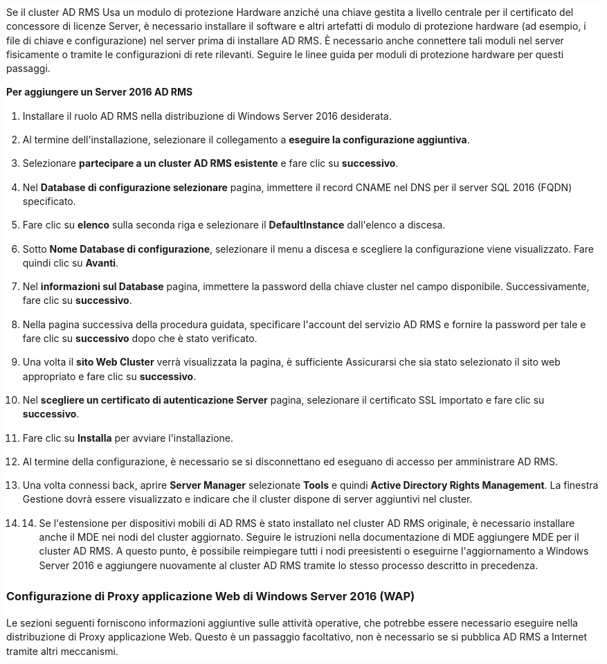 Se il cluster AD RMS Usa un modulo di protezione Hardware anziché una chiave gestita a livello centrale per il certificato del concessore di licenze Server, è necessario installare il software e altri artefatti di modulo di protezione hardware (ad esempio, i file di chiave e configurazione) nel server prima di installare AD RMS. È necessario anche connettere tali moduli nel server fisicamente o tramite le configurazioni di rete rilevanti. Seguire le linee guida per moduli di protezione hardware per questi passaggi. 

**Per aggiungere un Server 2016 AD RMS**

1.  Installare il ruolo AD RMS nella distribuzione di Windows Server 2016 desiderata.

2.  Al termine dell'installazione, selezionare il collegamento a **eseguire la configurazione aggiuntiva**.

3.  Selezionare **partecipare a un cluster AD RMS esistente** e fare clic su **successivo**.

4.  Nel **Database di configurazione selezionare** pagina, immettere il record CNAME nel DNS per il server SQL 2016 (FQDN) specificato.

5.  Fare clic su **elenco** sulla seconda riga e selezionare il **DefaultInstance** dall'elenco a discesa.

6.  Sotto **Nome Database di configurazione**, selezionare il menu a discesa e scegliere la configurazione viene visualizzato. Fare quindi clic su **Avanti**.

7.  Nel **informazioni sul Database** pagina, immettere la password della chiave cluster nel campo disponibile. Successivamente, fare clic su **successivo**.

8.  Nella pagina successiva della procedura guidata, specificare l'account del servizio AD RMS e fornire la password per tale e fare clic su **successivo** dopo che è stato verificato.

9.  Una volta il **sito Web Cluster** verrà visualizzata la pagina, è sufficiente Assicurarsi che sia stato selezionato il sito web appropriato e fare clic su **successivo**.

10. Nel **scegliere un certificato di autenticazione Server** pagina, selezionare il certificato SSL importato e fare clic su **successivo**.

11. Fare clic su **Installa** per avviare l'installazione.

12. Al termine della configurazione, è necessario se si disconnettano ed eseguano di accesso per amministrare AD RMS.

13. Una volta connessi back, aprire **Server Manager** selezionate **Tools** e quindi **Active Directory Rights Management**. La finestra Gestione dovrà essere visualizzato e indicare che il cluster dispone di server aggiuntivi nel cluster.

14. 14. Se l'estensione per dispositivi mobili di AD RMS è stato installato nel cluster AD RMS originale, è necessario installare anche il MDE nei nodi del cluster aggiornato. Seguire le istruzioni nella documentazione di MDE aggiungere MDE per il cluster AD RMS. A questo punto, è possibile reimpiegare tutti i nodi preesistenti o eseguirne l'aggiornamento a Windows Server 2016 e aggiungere nuovamente al cluster AD RMS tramite lo stesso processo descritto in precedenza. 

### <a name="configuring-windows-server-2016-web-application-proxy-wap"></a>Configurazione di Proxy applicazione Web di Windows Server 2016 (WAP)

Le sezioni seguenti forniscono informazioni aggiuntive sulle attività operative, che potrebbe essere necessario eseguire nella distribuzione di Proxy applicazione Web. Questo è un passaggio facoltativo, non è necessario se si pubblica AD RMS a Internet tramite altri meccanismi. 
